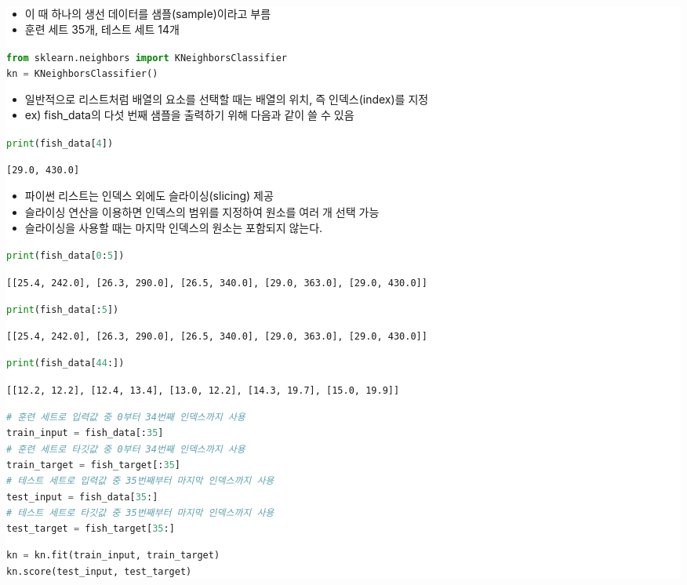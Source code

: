 - 이 때 하나의 생선 데이터를 샘플(sample)이라고 부름
- 훈련 세트 35개, 테스트 세트 14개


```python
from sklearn.neighbors import KNeighborsClassifier
kn = KNeighborsClassifier()
```

- 일반적으로 리스트처럼 배열의 요소를 선택할 때는 배열의 위치, 즉 인덱스(index)를 지정
- ex) fish_data의 다섯 번째 샘플을 출력하기 위해 다음과 같이 쓸 수 있음


```python
print(fish_data[4])
```

    [29.0, 430.0]
    

- 파이썬 리스트는 인덱스 외에도 슬라이싱(slicing) 제공
- 슬라이싱 연산을 이용하면 인덱스의 범위를 지정하여 원소를 여러 개 선택 가능
- 슬라이싱을 사용할 때는 마지막 인덱스의 원소는 포함되지 않는다.


```python
print(fish_data[0:5])
```

    [[25.4, 242.0], [26.3, 290.0], [26.5, 340.0], [29.0, 363.0], [29.0, 430.0]]
    


```python
print(fish_data[:5])
```

    [[25.4, 242.0], [26.3, 290.0], [26.5, 340.0], [29.0, 363.0], [29.0, 430.0]]
    


```python
print(fish_data[44:])
```

    [[12.2, 12.2], [12.4, 13.4], [13.0, 12.2], [14.3, 19.7], [15.0, 19.9]]
    


```python
# 훈련 세트로 입력값 중 0부터 34번째 인덱스까지 사용
train_input = fish_data[:35]
# 훈련 세트로 타깃값 중 0부터 34번째 인덱스까지 사용
train_target = fish_target[:35]
# 테스트 세트로 입력값 중 35번째부터 마지막 인덱스까지 사용
test_input = fish_data[35:]
# 테스트 세트로 타깃값 중 35번째부터 마지막 인덱스까지 사용
test_target = fish_target[35:]
```


```python
kn = kn.fit(train_input, train_target)
kn.score(test_input, test_target)
```
